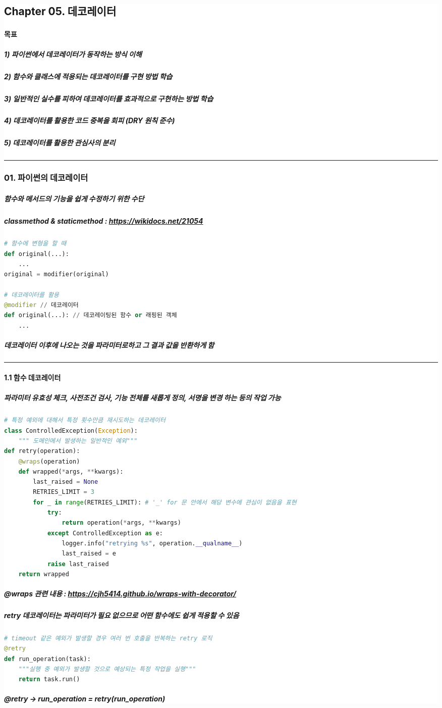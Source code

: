 ## Chapter 05. 데코레이터
#### 목표 
##### 1) 파이썬에서 데코레이터가 동작하는 방식 이해
##### 2) 함수와 클래스에 적용되는 데코레이터를 구현 방법 학습
##### 3) 일반적인 실수를 피하여 데코레이터를 효과적으로 구현하는 방법 학습
##### 4) 데코레이터를 활용한 코드 중복을 회피 (DRY 원칙 준수)
##### 5) 데코레이터를 활용한 관심사의 분리
---
### 01. 파이썬의 데코레이터
##### 함수와 메서드의 기능을 쉽게 수정하기 위한 수단
##### classmethod & staticmethod : https://wikidocs.net/21054
```python
# 함수에 변형을 할 때
def original(...):
	...
original = modifier(original)

# 데코레이터를 활용
@modifier // 데코레이터
def original(...): // 데코레이팅된 함수 or 래핑된 객체
	...
```
##### 데코레이터 이후에 나오는 것을 파라미터로하고 그 결과 값을 반환하게 함
---
#### 1.1  함수 데코레이터
##### 파라미터 유효성 체크, 사전조건 검사, 기능 전체를 새롭게 정의, 서명을 변경 하는 등의 작업 가능

```python
# 특정 예외에 대해서 특정 횟수만큼 재시도하는 데코레이터
class ControlledException(Exception):
	""" 도메인에서 발생하는 일반적인 예외"""
def retry(operation):
	@wraps(operation)
	def wrapped(*args, **kwargs):
		last_raised = None
		RETRIES_LIMIT = 3
		for _ in range(RETRIES_LIMIT): # '_' for 문 안에서 해당 변수에 관심이 없음을 표현
 			try:
				return operation(*args, **kwargs) 
			except ControlledException as e:
				logger.info("retrying %s", operation.__qualname__)
				last_raised = e
			raise last_raised
	return wrapped
```
##### @wraps  관련 내용 :  https://cjh5414.github.io/wraps-with-decorator/
##### retry  데코레이터는 파라미터가 필요 없으므로 어떤 함수에도 쉽게 적용할 수 있음
```python
# timeout 같은 예외가 발생할 경우 여러 번 호출을 반복하는 retry 로직
@retry
def run_operation(task):
	"""실행 중 예외가 발생할 것으로 예상되는 특정 작업을 실행"""
	return task.run()
```
##### @retry → run_operation = retry(run_operation)
